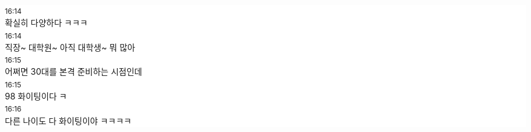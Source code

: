 </div>
</div>
<div class="message" markdown="1">
<div class="message-date" markdown="1">
<small>16:14</small>
</div>
<div markdown="1">
확실히 다양하다 ㅋㅋㅋ
</div>
</div>
<div class="message" markdown="1">
<div class="message-date" markdown="1">
<small>16:14</small>
</div>
<div markdown="1">
직장~ 대학원~ 아직 대학생~ 뭐 많아
</div>
</div>
<div class="message" markdown="1">
<div class="message-date" markdown="1">
<small>16:15</small>
</div>
<div markdown="1">
어쩌면 30대를 본격 준비하는 시점인데
</div>
</div>
<div class="message" markdown="1">
<div class="message-date" markdown="1">
<small>16:15</small>
</div>
<div markdown="1">
98 화이팅이다 ㅋ
</div>
</div>
<div class="message" markdown="1">
<div class="message-date" markdown="1">
<small>16:16</small>
</div>
<div markdown="1">
다른 나이도 다 화이팅이야 ㅋㅋㅋㅋ
</div>
</div>
